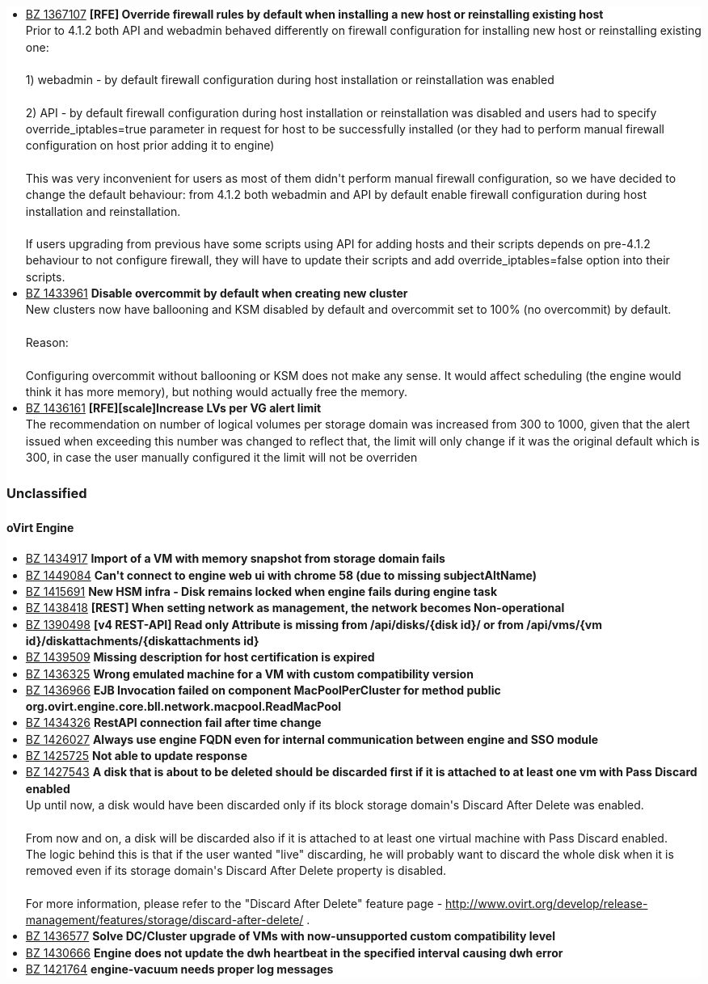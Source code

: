  - [BZ 1367107](https://bugzilla.redhat.com/1367107) <b>[RFE] Override firewall rules by default when installing a new host or reinstalling existing host</b><br>Prior to 4.1.2 both API and webadmin behaved differently on firewall configuration for installing new host or reinstalling existing one:<br><br>1) webadmin - by default firewall configuration during host installation or reinstallation was enabled<br><br>2) API - by default firewall configuration during host installation or reinstallation was disabled and users had to specify override_iptables=true parameter in request for host to be successfully installed (or they had to perform manual firewall configuration on host prior adding it to engine)<br><br>This was very inconvenient for users as most of them didn't perform manual firewall configuration, so we have decided to change the default behaviour: from 4.1.2 both webadmin and API by default enable firewall configuration during host installation and reinstallation.<br><br>If users upgrading from previous have some scripts using API for adding hosts and their scripts depends on pre-4.1.2 behaviour to not configure firewall, they will have to update their scripts and add override_iptables=false option into their scripts.
 - [BZ 1433961](https://bugzilla.redhat.com/1433961) <b>Disable overcommit by default when creating new cluster</b><br>New clusters now have ballooning and KSM disabled by default and overcommit set to 100% (no overcommit) by default.<br><br>Reason:<br><br>Configuring overcommit without ballooning or KSM does not make any sense. It would affect scheduling (the engine would think it has more memory), but nothing would actually free the memory.
 - [BZ 1436161](https://bugzilla.redhat.com/1436161) <b>[RFE][scale]Increase LVs per VG alert limit</b><br>The recommendation on number of logical volumes per storage domain was increased from 300 to 1000, given that the alert issued when exceeding this number was changed to reflect that, the limit will only change if it was the original default which is 300, in case the user manually configured it the limit will not be overriden

### Unclassified

#### oVirt Engine

 - [BZ 1434917](https://bugzilla.redhat.com/1434917) <b>Import of a VM with memory snapshot from storage domain fails</b><br>
 - [BZ 1449084](https://bugzilla.redhat.com/1449084) <b>Can't connect to engine web ui with chrome 58 (due to missing subjectAltName)</b><br>
 - [BZ 1415691](https://bugzilla.redhat.com/1415691) <b>New HSM infra - Disk remains locked when engine fails during engine task</b><br>
 - [BZ 1438418](https://bugzilla.redhat.com/1438418) <b>[REST] When setting network as management, the network becomes Non-operational</b><br>
 - [BZ 1390498](https://bugzilla.redhat.com/1390498) <b>[v4 REST-API] Read only Attribute is missing from /api/disks/{disk id}/ or from /api/vms/{vm id}/diskattachments/{diskattachments id}</b><br>
 - [BZ 1439509](https://bugzilla.redhat.com/1439509) <b>Missing description for host certification is expired</b><br>
 - [BZ 1436325](https://bugzilla.redhat.com/1436325) <b>Wrong emulated machine for a VM with custom compatibility version</b><br>
 - [BZ 1436966](https://bugzilla.redhat.com/1436966) <b>EJB Invocation failed on component MacPoolPerCluster for method public org.ovirt.engine.core.bll.network.macpool.ReadMacPool</b><br>
 - [BZ 1434326](https://bugzilla.redhat.com/1434326) <b>RestAPI connection fail after time change</b><br>
 - [BZ 1426027](https://bugzilla.redhat.com/1426027) <b>Always use engine FQDN even for internal communication between engine and SSO module</b><br>
 - [BZ 1425725](https://bugzilla.redhat.com/1425725) <b>Not able to update response</b><br>
 - [BZ 1427543](https://bugzilla.redhat.com/1427543) <b>A disk that is about to be deleted should be discarded first if it is attached to at least one vm with Pass Discard enabled</b><br>Up until now, a disk would have been discarded only if its block storage domain's Discard After Delete was enabled.<br><br>From now and on, a disk will be discarded also if it is attached to at least one virtual machine with Pass Discard enabled.<br>The logic behind this is that if the user wanted "live" discarding, he will probably want to discard the whole disk when it is removed even if its storage domain's Discard After Delete property is disabled.<br><br>For more information, please refer to the "Discard After Delete" feature page - http://www.ovirt.org/develop/release-management/features/storage/discard-after-delete/ .
 - [BZ 1436577](https://bugzilla.redhat.com/1436577) <b>Solve DC/Cluster upgrade of VMs with now-unsupported custom compatibility level</b><br>
 - [BZ 1430666](https://bugzilla.redhat.com/1430666) <b>Engine does not update the dwh heartbeat in the specified interval causing dwh error</b><br>
 - [BZ 1421764](https://bugzilla.redhat.com/1421764) <b>engine-vacuum needs proper log messages</b><br>